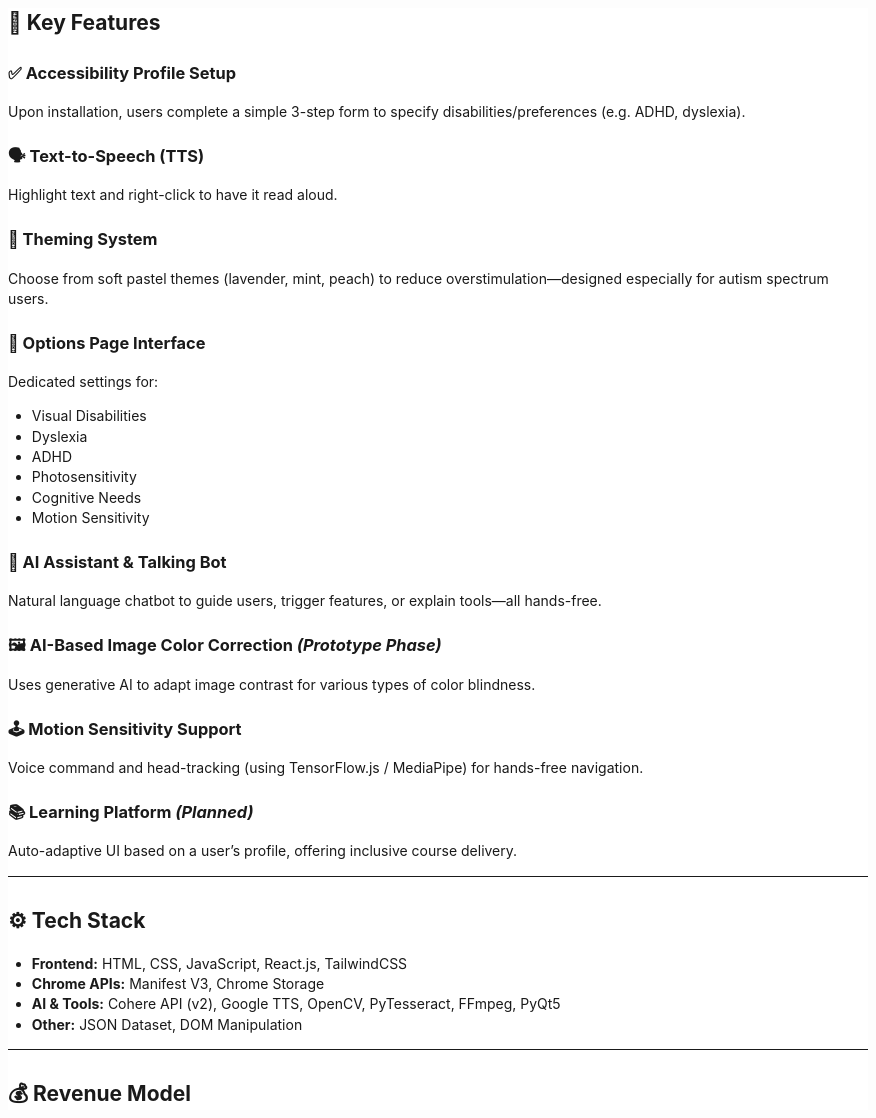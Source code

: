 

## 🌟 Key Features

### ✅ Accessibility Profile Setup
Upon installation, users complete a simple 3-step form to specify disabilities/preferences (e.g. ADHD, dyslexia).

### 🗣️ Text-to-Speech (TTS)
Highlight text and right-click to have it read aloud.

### 🎨 Theming System
Choose from soft pastel themes (lavender, mint, peach) to reduce overstimulation—designed especially for autism spectrum users.

### 🔧 Options Page Interface
Dedicated settings for:
- Visual Disabilities
- Dyslexia
- ADHD
- Photosensitivity
- Cognitive Needs
- Motion Sensitivity

### 🧠 AI Assistant & Talking Bot
Natural language chatbot to guide users, trigger features, or explain tools—all hands-free.

### 🖼️ AI-Based Image Color Correction *(Prototype Phase)*
Uses generative AI to adapt image contrast for various types of color blindness.

### 🕹️ Motion Sensitivity Support
Voice command and head-tracking (using TensorFlow.js / MediaPipe) for hands-free navigation.

### 📚 Learning Platform *(Planned)*
Auto-adaptive UI based on a user’s profile, offering inclusive course delivery.

---

## ⚙️ Tech Stack
- **Frontend:** HTML, CSS, JavaScript, React.js, TailwindCSS
- **Chrome APIs:** Manifest V3, Chrome Storage
- **AI & Tools:** Cohere API (v2), Google TTS, OpenCV, PyTesseract, FFmpeg, PyQt5
- **Other:** JSON Dataset, DOM Manipulation

---

## 💰 Revenue Model

